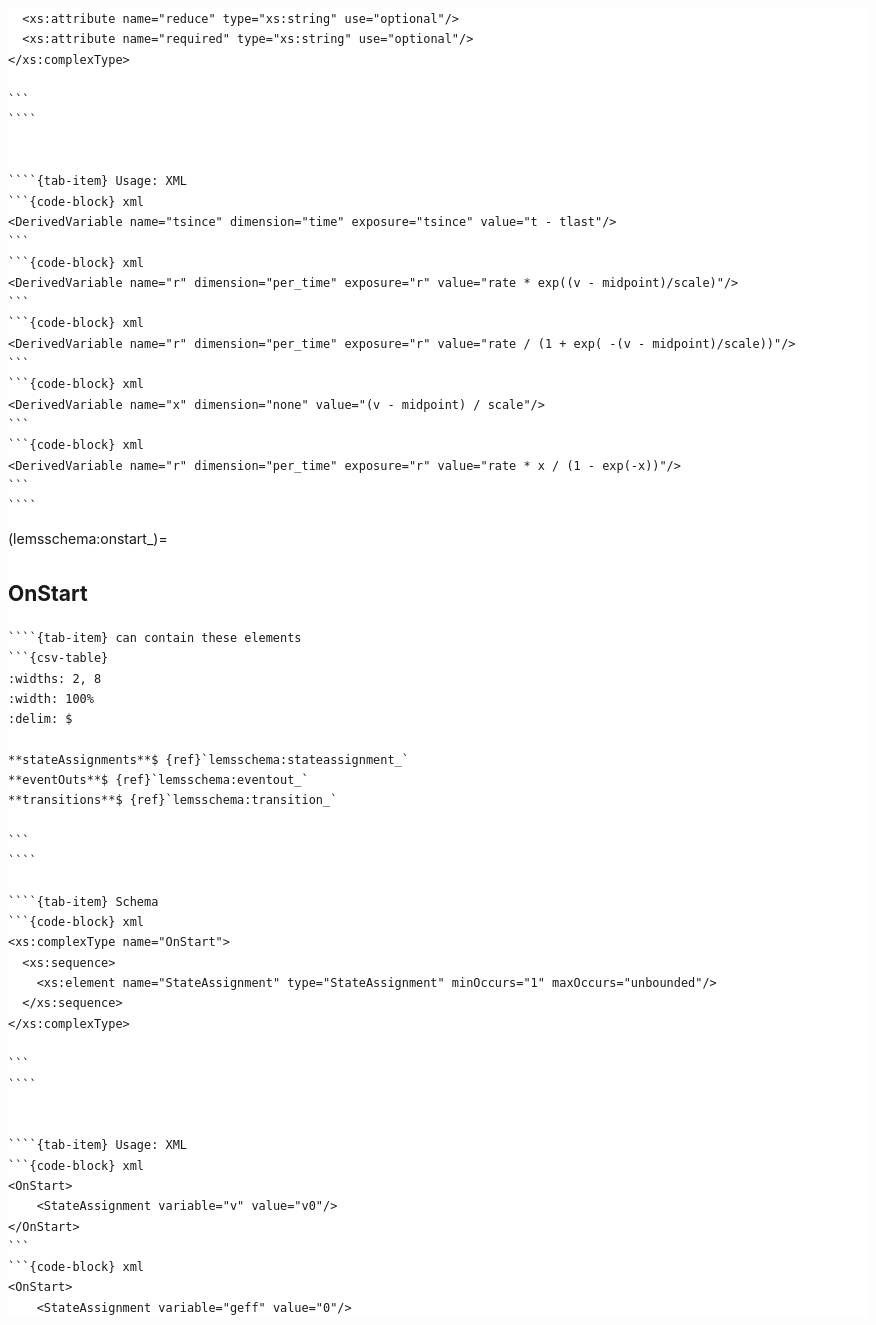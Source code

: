 `````{tab-set}
  <xs:attribute name="reduce" type="xs:string" use="optional"/>
  <xs:attribute name="required" type="xs:string" use="optional"/>
</xs:complexType>

```
````


````{tab-item} Usage: XML
```{code-block} xml
<DerivedVariable name="tsince" dimension="time" exposure="tsince" value="t - tlast"/>
```
```{code-block} xml
<DerivedVariable name="r" dimension="per_time" exposure="r" value="rate * exp((v - midpoint)/scale)"/>
```
```{code-block} xml
<DerivedVariable name="r" dimension="per_time" exposure="r" value="rate / (1 + exp( -(v - midpoint)/scale))"/>
```
```{code-block} xml
<DerivedVariable name="x" dimension="none" value="(v - midpoint) / scale"/>
```
```{code-block} xml
<DerivedVariable name="r" dimension="per_time" exposure="r" value="rate * x / (1 - exp(-x))"/>
```
````
`````
(lemsschema:onstart_)=
## OnStart

<i></i>

`````{tab-set}
````{tab-item} can contain these elements
```{csv-table}
:widths: 2, 8
:width: 100%
:delim: $

**stateAssignments**$ {ref}`lemsschema:stateassignment_`
**eventOuts**$ {ref}`lemsschema:eventout_`
**transitions**$ {ref}`lemsschema:transition_`

```
````

````{tab-item} Schema
```{code-block} xml
<xs:complexType name="OnStart">
  <xs:sequence>
    <xs:element name="StateAssignment" type="StateAssignment" minOccurs="1" maxOccurs="unbounded"/>
  </xs:sequence>
</xs:complexType>

```
````


````{tab-item} Usage: XML
```{code-block} xml
<OnStart>
    <StateAssignment variable="v" value="v0"/>
</OnStart>
```
```{code-block} xml
<OnStart>
    <StateAssignment variable="geff" value="0"/>
`````